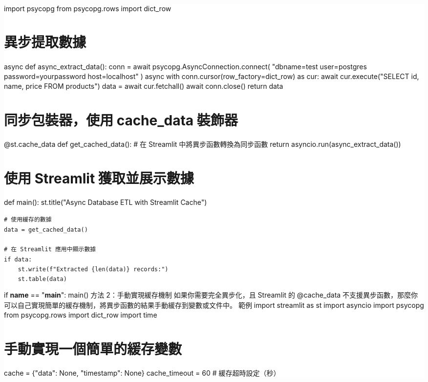 import psycopg
from psycopg.rows import dict_row

# 異步提取數據
async def async_extract_data():
    conn = await psycopg.AsyncConnection.connect(
        "dbname=test user=postgres password=yourpassword host=localhost"
    )
    async with conn.cursor(row_factory=dict_row) as cur:
        await cur.execute("SELECT id, name, price FROM products")
        data = await cur.fetchall()
    await conn.close()
    return data

# 同步包裝器，使用 cache_data 裝飾器
@st.cache_data
def get_cached_data():
    # 在 Streamlit 中將異步函數轉換為同步函數
    return asyncio.run(async_extract_data())

# 使用 Streamlit 獲取並展示數據
def main():
    st.title("Async Database ETL with Streamlit Cache")
    
    # 使用緩存的數據
    data = get_cached_data()
    
    # 在 Streamlit 應用中顯示數據
    if data:
        st.write(f"Extracted {len(data)} records:")
        st.table(data)

if __name__ == "__main__":
    main()
方法 2：手動實現緩存機制
如果你需要完全異步化，且 Streamlit 的 @cache_data 不支援異步函數，那麼你可以自己實現簡單的緩存機制，將異步函數的結果手動緩存到變數或文件中。
範例
import streamlit as st
import asyncio
import psycopg
from psycopg.rows import dict_row
import time

# 手動實現一個簡單的緩存變數
cache = {"data": None, "timestamp": None}
cache_timeout = 60  # 緩存超時設定（秒）
